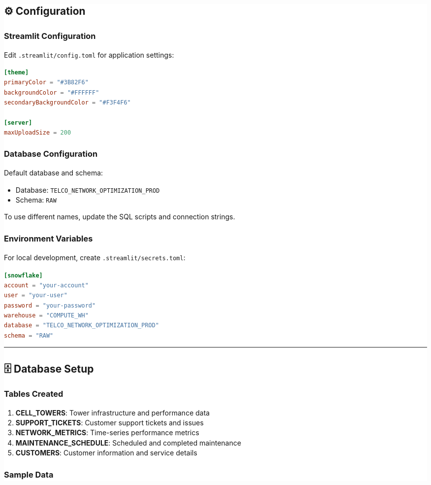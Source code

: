 
## ⚙️ Configuration

### Streamlit Configuration

Edit `.streamlit/config.toml` for application settings:

```toml
[theme]
primaryColor = "#3B82F6"
backgroundColor = "#FFFFFF"
secondaryBackgroundColor = "#F3F4F6"

[server]
maxUploadSize = 200
```

### Database Configuration

Default database and schema:
- Database: `TELCO_NETWORK_OPTIMIZATION_PROD`
- Schema: `RAW`

To use different names, update the SQL scripts and connection strings.

### Environment Variables

For local development, create `.streamlit/secrets.toml`:

```toml
[snowflake]
account = "your-account"
user = "your-user"
password = "your-password"
warehouse = "COMPUTE_WH"
database = "TELCO_NETWORK_OPTIMIZATION_PROD"
schema = "RAW"
```

---

## 🗄️ Database Setup

### Tables Created

1. **CELL_TOWERS**: Tower infrastructure and performance data
2. **SUPPORT_TICKETS**: Customer support tickets and issues
3. **NETWORK_METRICS**: Time-series performance metrics
4. **MAINTENANCE_SCHEDULE**: Scheduled and completed maintenance
5. **CUSTOMERS**: Customer information and service details

### Sample Data
